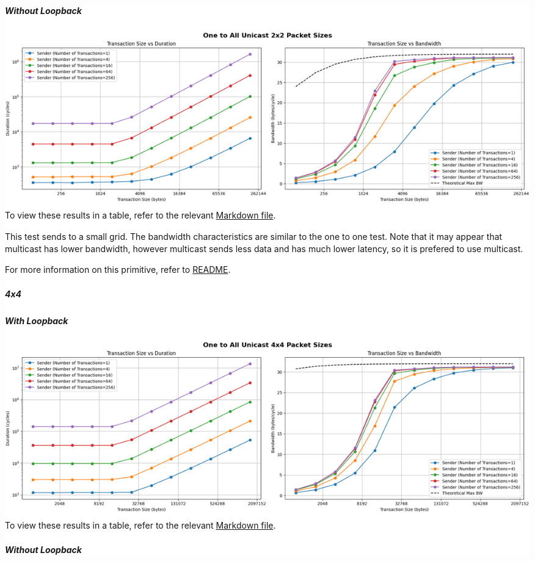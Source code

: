 ##### Without Loopback

![One to All Unicast 2x2 Packet Sizes without Loopback](./wormhole_b0/images/One%20to%20All%20Unicast%202x2%20Packet%20Sizes%20without%20Loopback.png)
To view these results in a table, refer to the relevant [Markdown file](./wormhole_b0/csv/One%20to%20All%20Unicast%202x2%20Packet%20Sizes%20without%20Loopback.csv).

This test sends to a small grid. The bandwidth characteristics are similar to the one to one test. Note that it may appear that multicast has lower bandwidth, however multicast sends less data and has much lower latency, so it is prefered to use multicast.

For more information on this primitive, refer to [README](https://github.com/tenstorrent/tt-metal/tree/main/tests/tt_metal/tt_metal/data_movement/one_to_all/README.md).

##### 4x4
##### With Loopback

![One to All Unicast 4x4 Packet Sizes with Loopback](./wormhole_b0/images/One%20to%20All%20Unicast%204x4%20Packet%20Sizes%20with%20Loopback.png)
To view these results in a table, refer to the relevant [Markdown file](./wormhole_b0/csv/One%20to%20All%20Unicast%204x4%20Packet%20Sizes%20with%20Loopback.csv).

##### Without Loopback
